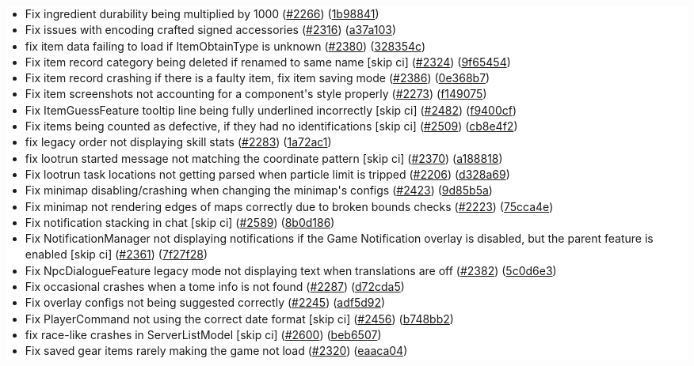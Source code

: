 * Fix ingredient durability being multiplied by 1000 ([#2266](https://github.com/MiyaPixai/ArtemisPort/issues/2266)) ([1b98841](https://github.com/MiyaPixai/ArtemisPort/commit/1b988414f40b873413561f9ef4731d7fc3d6ff4a))
* Fix issues with encoding crafted signed accessories ([#2316](https://github.com/MiyaPixai/ArtemisPort/issues/2316)) ([a37a103](https://github.com/MiyaPixai/ArtemisPort/commit/a37a103fccef7fe53adf2fd146e214142743a3a5))
* fix item data failing to load if ItemObtainType is unknown ([#2380](https://github.com/MiyaPixai/ArtemisPort/issues/2380)) ([328354c](https://github.com/MiyaPixai/ArtemisPort/commit/328354c178fd5673c96757ac0c0902159229a705))
* Fix item record category being deleted if renamed to same name [skip ci] ([#2324](https://github.com/MiyaPixai/ArtemisPort/issues/2324)) ([9f65454](https://github.com/MiyaPixai/ArtemisPort/commit/9f65454b2d415cc96a74403b3f89b3b5b34bde45))
* Fix item record crashing if there is a faulty item, fix item saving mode ([#2386](https://github.com/MiyaPixai/ArtemisPort/issues/2386)) ([0e368b7](https://github.com/MiyaPixai/ArtemisPort/commit/0e368b74e255c0ee6ad1bc15819c554b56dbb394))
* Fix item screenshots not accounting for a component's style properly ([#2273](https://github.com/MiyaPixai/ArtemisPort/issues/2273)) ([f149075](https://github.com/MiyaPixai/ArtemisPort/commit/f1490758868014be99d2dc3ec45f5655471b893e))
* Fix ItemGuessFeature tooltip line being fully underlined incorrectly [skip ci] ([#2482](https://github.com/MiyaPixai/ArtemisPort/issues/2482)) ([f9400cf](https://github.com/MiyaPixai/ArtemisPort/commit/f9400cf5b2ff34196f4eb6b0d99292fa871216f8))
* Fix items being counted as defective, if they had no identifications [skip ci] ([#2509](https://github.com/MiyaPixai/ArtemisPort/issues/2509)) ([cb8e4f2](https://github.com/MiyaPixai/ArtemisPort/commit/cb8e4f23f16646aae603712825390bf15d02c567))
* fix legacy order not displaying skill stats ([#2283](https://github.com/MiyaPixai/ArtemisPort/issues/2283)) ([1a72ac1](https://github.com/MiyaPixai/ArtemisPort/commit/1a72ac16a455fbc171724cfcee5dd3ea5fbd9bb7))
* fix lootrun started message not matching the coordinate pattern [skip ci] ([#2370](https://github.com/MiyaPixai/ArtemisPort/issues/2370)) ([a188818](https://github.com/MiyaPixai/ArtemisPort/commit/a188818fe02a77fe37996e3f6e401fc47c6978ad))
* Fix lootrun task locations not getting parsed when particle limit is tripped ([#2206](https://github.com/MiyaPixai/ArtemisPort/issues/2206)) ([d328a69](https://github.com/MiyaPixai/ArtemisPort/commit/d328a694532e5adeca8643307bc13dee827aacae))
* Fix minimap disabling/crashing when changing the minimap's configs ([#2423](https://github.com/MiyaPixai/ArtemisPort/issues/2423)) ([9d85b5a](https://github.com/MiyaPixai/ArtemisPort/commit/9d85b5a092c8a30f5bc0f136083f0cae9bcb8da5))
* Fix minimap not rendering edges of maps correctly due to broken bounds checks ([#2223](https://github.com/MiyaPixai/ArtemisPort/issues/2223)) ([75cca4e](https://github.com/MiyaPixai/ArtemisPort/commit/75cca4ed1f9fe7cfbb3feb1abd9aff40cfd87a73))
* Fix notification stacking in chat [skip ci] ([#2589](https://github.com/MiyaPixai/ArtemisPort/issues/2589)) ([8b0d186](https://github.com/MiyaPixai/ArtemisPort/commit/8b0d1862bd6d582152a7be3c752e84f7d2ccf1df))
* Fix NotificationManager not displaying notifications if the Game Notification overlay is disabled, but the parent feature is enabled [skip ci] ([#2361](https://github.com/MiyaPixai/ArtemisPort/issues/2361)) ([7f27f28](https://github.com/MiyaPixai/ArtemisPort/commit/7f27f2869bc733c2c20008df5eb84cfa137c8b22))
* Fix NpcDialogueFeature legacy mode not displaying text when translations are off ([#2382](https://github.com/MiyaPixai/ArtemisPort/issues/2382)) ([5c0d6e3](https://github.com/MiyaPixai/ArtemisPort/commit/5c0d6e305e6f3959295e3b2699d231a2146eef03))
* Fix occasional crashes when a tome info is not found ([#2287](https://github.com/MiyaPixai/ArtemisPort/issues/2287)) ([d72cda5](https://github.com/MiyaPixai/ArtemisPort/commit/d72cda5e287f65f3236de90cd6114fb838c6f46f))
* Fix overlay configs not being suggested correctly ([#2245](https://github.com/MiyaPixai/ArtemisPort/issues/2245)) ([adf5d92](https://github.com/MiyaPixai/ArtemisPort/commit/adf5d923d19040f068b436294ec78edf5f2b31fa))
* Fix PlayerCommand not using the correct date format [skip ci] ([#2456](https://github.com/MiyaPixai/ArtemisPort/issues/2456)) ([b748bb2](https://github.com/MiyaPixai/ArtemisPort/commit/b748bb2fff8312353a4265ffd230d484373d5933))
* fix race-like crashes in ServerListModel [skip ci] ([#2600](https://github.com/MiyaPixai/ArtemisPort/issues/2600)) ([beb6507](https://github.com/MiyaPixai/ArtemisPort/commit/beb65072a8171a019beba400cfcda954becf4928))
* Fix saved gear items rarely making the game not load ([#2320](https://github.com/MiyaPixai/ArtemisPort/issues/2320)) ([eaaca04](https://github.com/MiyaPixai/ArtemisPort/commit/eaaca049572645ae50dc30aacb85928494e57c50))